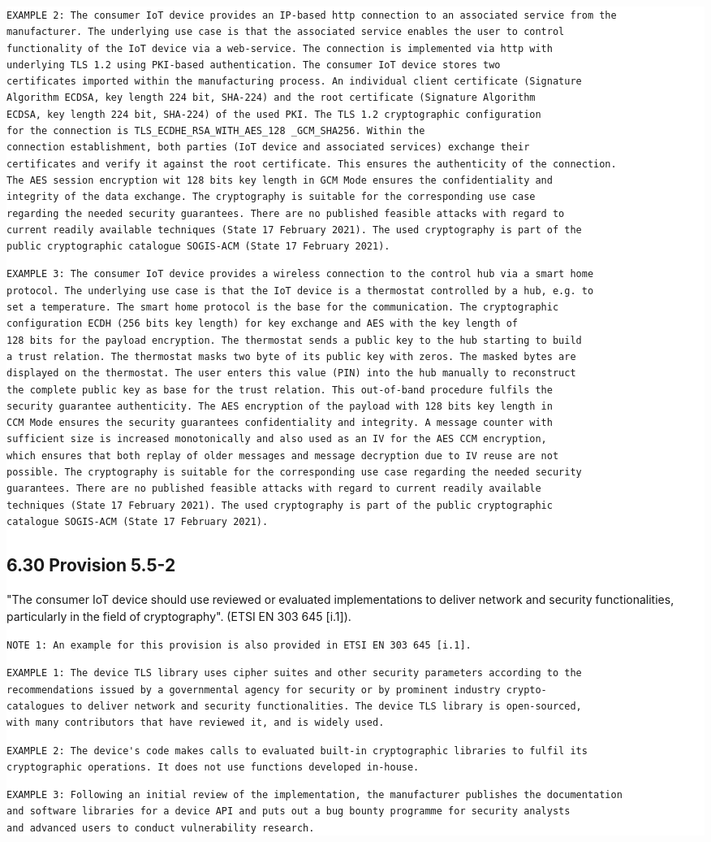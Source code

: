 ```
EXAMPLE 2: The consumer IoT device provides an IP-based http connection to an associated service from the
manufacturer. The underlying use case is that the associated service enables the user to control
functionality of the IoT device via a web-service. The connection is implemented via http with
underlying TLS 1.2 using PKI-based authentication. The consumer IoT device stores two
certificates imported within the manufacturing process. An individual client certificate (Signature
Algorithm ECDSA, key length 224 bit, SHA-224) and the root certificate (Signature Algorithm
ECDSA, key length 224 bit, SHA-224) of the used PKI. The TLS 1.2 cryptographic configuration
for the connection is TLS_ECDHE_RSA_WITH_AES_128 _GCM_SHA256. Within the
connection establishment, both parties (IoT device and associated services) exchange their
certificates and verify it against the root certificate. This ensures the authenticity of the connection.
The AES session encryption wit 128 bits key length in GCM Mode ensures the confidentiality and
integrity of the data exchange. The cryptography is suitable for the corresponding use case
regarding the needed security guarantees. There are no published feasible attacks with regard to
current readily available techniques (State 17 February 2021). The used cryptography is part of the
public cryptographic catalogue SOGIS-ACM (State 17 February 2021).
```
```
EXAMPLE 3: The consumer IoT device provides a wireless connection to the control hub via a smart home
protocol. The underlying use case is that the IoT device is a thermostat controlled by a hub, e.g. to
set a temperature. The smart home protocol is the base for the communication. The cryptographic
configuration ECDH (256 bits key length) for key exchange and AES with the key length of
128 bits for the payload encryption. The thermostat sends a public key to the hub starting to build
a trust relation. The thermostat masks two byte of its public key with zeros. The masked bytes are
displayed on the thermostat. The user enters this value (PIN) into the hub manually to reconstruct
the complete public key as base for the trust relation. This out-of-band procedure fulfils the
security guarantee authenticity. The AES encryption of the payload with 128 bits key length in
CCM Mode ensures the security guarantees confidentiality and integrity. A message counter with
sufficient size is increased monotonically and also used as an IV for the AES CCM encryption,
which ensures that both replay of older messages and message decryption due to IV reuse are not
possible. The cryptography is suitable for the corresponding use case regarding the needed security
guarantees. There are no published feasible attacks with regard to current readily available
techniques (State 17 February 2021). The used cryptography is part of the public cryptographic
catalogue SOGIS-ACM (State 17 February 2021).
```
## 6.30 Provision 5.5-2

"The consumer IoT device should use reviewed or evaluated implementations to deliver network and security
functionalities, particularly in the field of cryptography". (ETSI EN 303 645 [i.1]).

```
NOTE 1: An example for this provision is also provided in ETSI EN 303 645 [i.1].
```
```
EXAMPLE 1: The device TLS library uses cipher suites and other security parameters according to the
recommendations issued by a governmental agency for security or by prominent industry crypto-
catalogues to deliver network and security functionalities. The device TLS library is open-sourced,
with many contributors that have reviewed it, and is widely used.
```
```
EXAMPLE 2: The device's code makes calls to evaluated built-in cryptographic libraries to fulfil its
cryptographic operations. It does not use functions developed in-house.
```
```
EXAMPLE 3: Following an initial review of the implementation, the manufacturer publishes the documentation
and software libraries for a device API and puts out a bug bounty programme for security analysts
and advanced users to conduct vulnerability research.
```
```
```